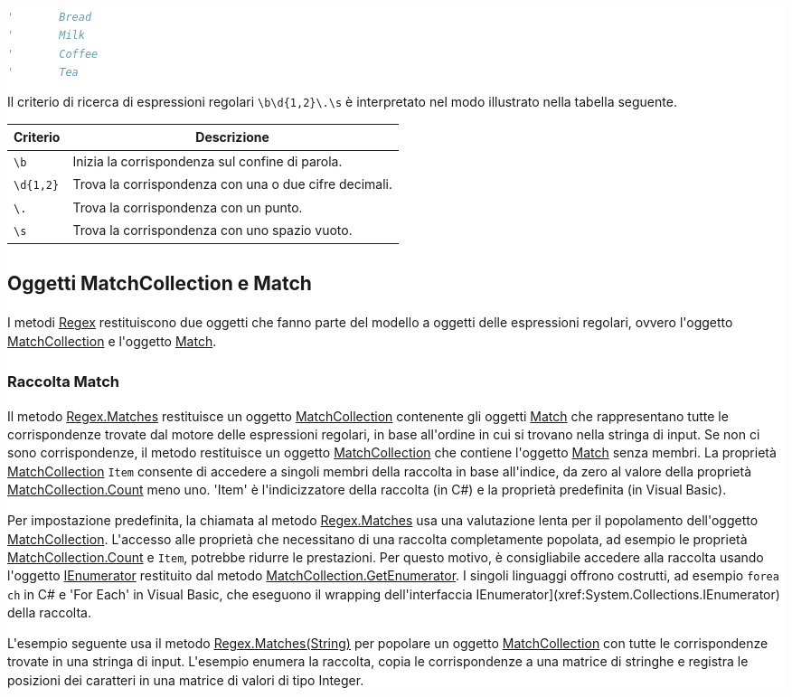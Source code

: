 ```vb
'       Bread
'       Milk
'       Coffee
'       Tea
```

Il criterio di ricerca di espressioni regolari `\b\d{1,2}\.\s` è interpretato nel modo illustrato nella tabella seguente.

Criterio | Descrizione
------- | -----------
`\b` | Inizia la corrispondenza sul confine di parola.
`\d{1,2}` | Trova la corrispondenza con una o due cifre decimali.
`\.` | Trova la corrispondenza con un punto.
`\s` | Trova la corrispondenza con uno spazio vuoto.
 
## <a name="the-matchcollection-and-match-objects"></a>Oggetti MatchCollection e Match

I metodi [Regex](xref:System.Text.RegularExpressions.Regex) restituiscono due oggetti che fanno parte del modello a oggetti delle espressioni regolari, ovvero l'oggetto [MatchCollection](xref:System.Text.RegularExpressions.MatchCollection) e l'oggetto [Match](xref:System.Text.RegularExpressions.Match). 

### <a name="the-match-collection"></a>Raccolta Match

Il metodo [Regex.Matches](xref:System.Text.RegularExpressions.Regex.Matches(System.String)) restituisce un oggetto [MatchCollection](xref:System.Text.RegularExpressions.MatchCollection) contenente gli oggetti [Match](xref:System.Text.RegularExpressions.Match) che rappresentano tutte le corrispondenze trovate dal motore delle espressioni regolari, in base all'ordine in cui si trovano nella stringa di input. Se non ci sono corrispondenze, il metodo restituisce un oggetto [MatchCollection](xref:System.Text.RegularExpressions.MatchCollection) che contiene l'oggetto [Match](xref:System.Text.RegularExpressions.Match) senza membri. La proprietà [MatchCollection](xref:System.Text.RegularExpressions.MatchCollection) `Item` consente di accedere a singoli membri della raccolta in base all'indice, da zero al valore della proprietà [MatchCollection.Count](xref:System.Text.RegularExpressions.MatchCollection.Count) meno uno. 'Item' è l'indicizzatore della raccolta (in C#) e la proprietà predefinita (in Visual Basic).

Per impostazione predefinita, la chiamata al metodo [Regex.Matches](xref:System.Text.RegularExpressions.Regex.Matches(System.String)) usa una valutazione lenta per il popolamento dell'oggetto [MatchCollection](xref:System.Text.RegularExpressions.MatchCollection). L'accesso alle proprietà che necessitano di una raccolta completamente popolata, ad esempio le proprietà [MatchCollection.Count](xref:System.Text.RegularExpressions.MatchCollection.Count) e `Item`, potrebbe ridurre le prestazioni. Per questo motivo, è consigliabile accedere alla raccolta usando l'oggetto [IEnumerator](xref:System.Collections.IEnumerator) restituito dal metodo [MatchCollection.GetEnumerator](xref:System.Text.RegularExpressions.MatchCollection.GetEnumerator). I singoli linguaggi offrono costrutti, ad esempio `foreach` in C# e 'For Each' in Visual Basic, che eseguono il wrapping dell'interfaccia IEnumerator](xref:System.Collections.IEnumerator) della raccolta.

L'esempio seguente usa il metodo [Regex.Matches(String)](xref:System.Text.RegularExpressions.Regex.Matches(System.String)) per popolare un oggetto [MatchCollection](xref:System.Text.RegularExpressions.MatchCollection) con tutte le corrispondenze trovate in una stringa di input. L'esempio enumera la raccolta, copia le corrispondenze a una matrice di stringhe e registra le posizioni dei caratteri in una matrice di valori di tipo Integer.
